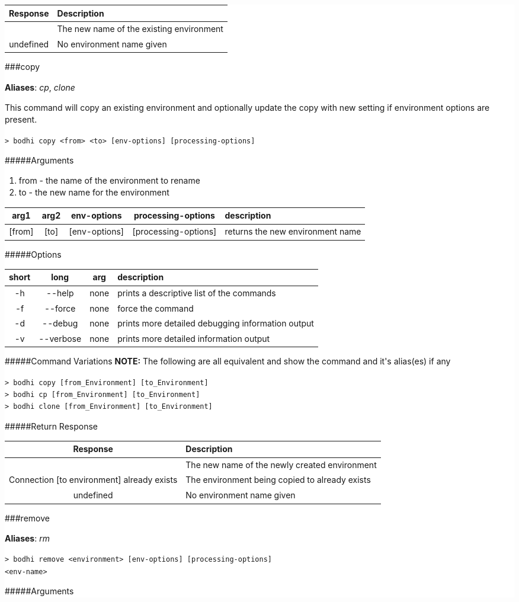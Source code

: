 Response | Description
:-------: | :----------
<env-name> | The new name of the existing environment
undefined | No environment name given

###copy

__Aliases__: _cp_, _clone_

This command will copy an existing environment and optionally update the copy with new setting if environment options are present.

````
> bodhi copy <from> <to> [env-options] [processing-options]
````
#####Arguments

1. from - the name of the environment to rename
2. to   - the new name for the environment

arg1 | arg2 | env-options   | processing-options | description
:------:| :---------: |:---------: | :------: | :-------------
[from] | [to] | [env-options] |  [processing-options]| returns the new environment name 

#####Options

short |long |  arg    | description
:------:| :---------: | :------: | :-------------
-h   | --help |  none   | prints a descriptive list of the commands
-f   |--force  |  none   | force the command
-d   |--debug |  none   | prints more detailed debugging information output
-v   |--verbose |  none   | prints more detailed information output

#####Command Variations
__NOTE:__ The following are all equivalent and show the command and it's alias(es) if any

````
> bodhi copy [from_Environment] [to_Environment]
> bodhi cp [from_Environment] [to_Environment]
> bodhi clone [from_Environment] [to_Environment]
````
#####Return Response

Response | Description
:-------: | :----------
<env-name> | The new name of the newly created environment
Connection [to environment] already exists | The environment being copied to already exists 
undefined | No environment name given

###remove

__Aliases__: _rm_

````
> bodhi remove <environment> [env-options] [processing-options]
<env-name>
````
#####Arguments
